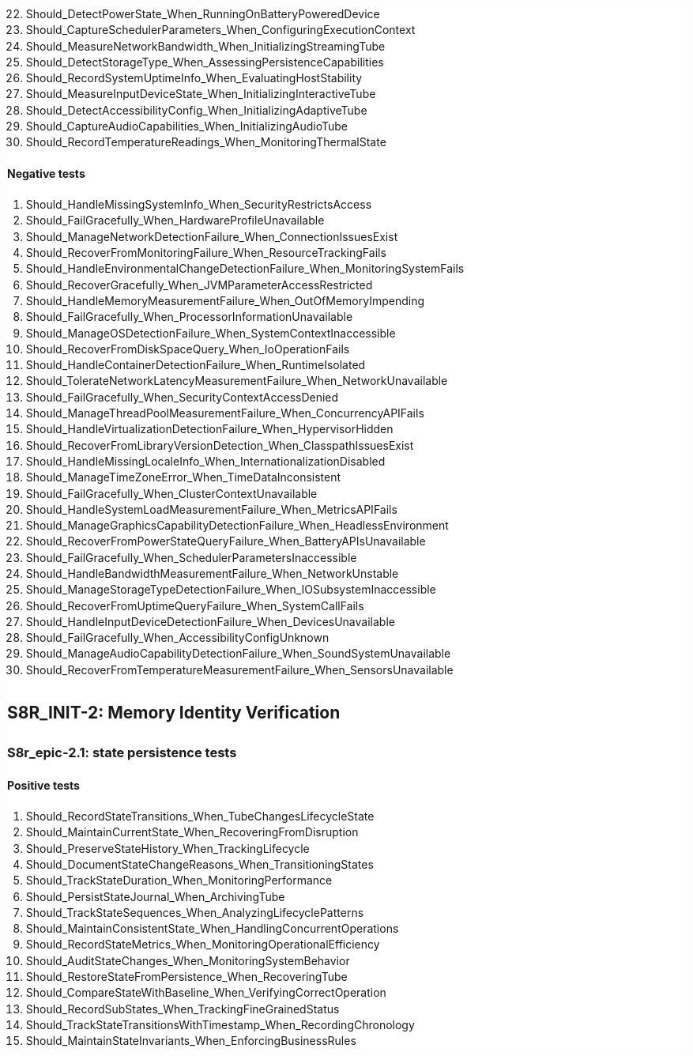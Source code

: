 22. Should_DetectPowerState_When_RunningOnBatteryPoweredDevice
23. Should_CaptureSchedulerParameters_When_ConfiguringExecutionContext
24. Should_MeasureNetworkBandwidth_When_InitializingStreamingTube
25. Should_DetectStorageType_When_AssessingPersistenceCapabilities
26. Should_RecordSystemUptimeInfo_When_EvaluatingHostStability
27. Should_MeasureInputDeviceState_When_InitializingInteractiveTube
28. Should_DetectAccessibilityConfig_When_InitializingAdaptiveTube
29. Should_CaptureAudioCapabilities_When_InitializingAudioTube
30. Should_RecordTemperatureReadings_When_MonitoringThermalState

#### Negative tests

1. Should_HandleMissingSystemInfo_When_SecurityRestrictsAccess
2. Should_FailGracefully_When_HardwareProfileUnavailable
3. Should_ManageNetworkDetectionFailure_When_ConnectionIssuesExist
4. Should_RecoverFromMonitoringFailure_When_ResourceTrackingFails
5. Should_HandleEnvironmentalChangeDetectionFailure_When_MonitoringSystemFails
6. Should_RecoverGracefully_When_JVMParameterAccessRestricted
7. Should_HandleMemoryMeasurementFailure_When_OutOfMemoryImpending
8. Should_FailGracefully_When_ProcessorInformationUnavailable
9. Should_ManageOSDetectionFailure_When_SystemContextInaccessible
10. Should_RecoverFromDiskSpaceQuery_When_IoOperationFails
11. Should_HandleContainerDetectionFailure_When_RuntimeIsolated
12. Should_TolerateNetworkLatencyMeasurementFailure_When_NetworkUnavailable
13. Should_FailGracefully_When_SecurityContextAccessDenied
14. Should_ManageThreadPoolMeasurementFailure_When_ConcurrencyAPIFails
15. Should_HandleVirtualizationDetectionFailure_When_HypervisorHidden
16. Should_RecoverFromLibraryVersionDetection_When_ClasspathIssuesExist
17. Should_HandleMissingLocaleInfo_When_InternationalizationDisabled
18. Should_ManageTimeZoneError_When_TimeDataInconsistent
19. Should_FailGracefully_When_ClusterContextUnavailable
20. Should_HandleSystemLoadMeasurementFailure_When_MetricsAPIFails
21. Should_ManageGraphicsCapabilityDetectionFailure_When_HeadlessEnvironment
22. Should_RecoverFromPowerStateQueryFailure_When_BatteryAPIsUnavailable
23. Should_FailGracefully_When_SchedulerParametersInaccessible
24. Should_HandleBandwidthMeasurementFailure_When_NetworkUnstable
25. Should_ManageStorageTypeDetectionFailure_When_IOSubsystemInaccessible
26. Should_RecoverFromUptimeQueryFailure_When_SystemCallFails
27. Should_HandleInputDeviceDetectionFailure_When_DevicesUnavailable
28. Should_FailGracefully_When_AccessibilityConfigUnknown
29. Should_ManageAudioCapabilityDetectionFailure_When_SoundSystemUnavailable
30. Should_RecoverFromTemperatureMeasurementFailure_When_SensorsUnavailable

## S8R_INIT-2: Memory Identity Verification

### S8r_epic-2.1: state persistence tests

#### Positive tests

1. Should_RecordStateTransitions_When_TubeChangesLifecycleState
2. Should_MaintainCurrentState_When_RecoveringFromDisruption
3. Should_PreserveStateHistory_When_TrackingLifecycle
4. Should_DocumentStateChangeReasons_When_TransitioningStates
5. Should_TrackStateDuration_When_MonitoringPerformance
6. Should_PersistStateJournal_When_ArchivingTube
7. Should_TrackStateSequences_When_AnalyzingLifecyclePatterns
8. Should_MaintainConsistentState_When_HandlingConcurrentOperations
9. Should_RecordStateMetrics_When_MonitoringOperationalEfficiency
10. Should_AuditStateChanges_When_MonitoringSystemBehavior
11. Should_RestoreStateFromPersistence_When_RecoveringTube
12. Should_CompareStateWithBaseline_When_VerifyingCorrectOperation
13. Should_RecordSubStates_When_TrackingFineGrainedStatus
14. Should_TrackStateTransitionsWithTimestamp_When_RecordingChronology
15. Should_MaintainStateInvariants_When_EnforcingBusinessRules